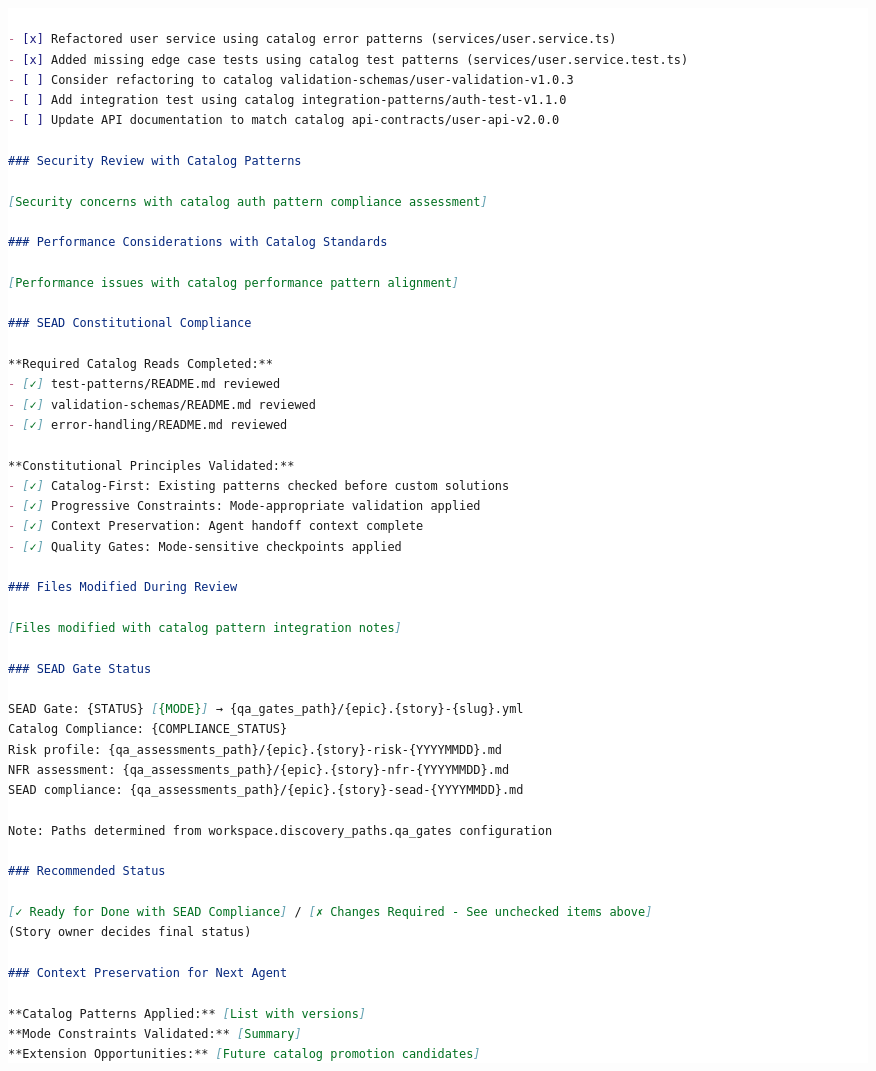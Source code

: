 ```markdown

- [x] Refactored user service using catalog error patterns (services/user.service.ts)
- [x] Added missing edge case tests using catalog test patterns (services/user.service.test.ts)
- [ ] Consider refactoring to catalog validation-schemas/user-validation-v1.0.3
- [ ] Add integration test using catalog integration-patterns/auth-test-v1.1.0
- [ ] Update API documentation to match catalog api-contracts/user-api-v2.0.0

### Security Review with Catalog Patterns

[Security concerns with catalog auth pattern compliance assessment]

### Performance Considerations with Catalog Standards

[Performance issues with catalog performance pattern alignment]

### SEAD Constitutional Compliance

**Required Catalog Reads Completed:**
- [✓] test-patterns/README.md reviewed
- [✓] validation-schemas/README.md reviewed  
- [✓] error-handling/README.md reviewed

**Constitutional Principles Validated:**
- [✓] Catalog-First: Existing patterns checked before custom solutions
- [✓] Progressive Constraints: Mode-appropriate validation applied
- [✓] Context Preservation: Agent handoff context complete
- [✓] Quality Gates: Mode-sensitive checkpoints applied

### Files Modified During Review

[Files modified with catalog pattern integration notes]

### SEAD Gate Status

SEAD Gate: {STATUS} [{MODE}] → {qa_gates_path}/{epic}.{story}-{slug}.yml
Catalog Compliance: {COMPLIANCE_STATUS}
Risk profile: {qa_assessments_path}/{epic}.{story}-risk-{YYYYMMDD}.md
NFR assessment: {qa_assessments_path}/{epic}.{story}-nfr-{YYYYMMDD}.md
SEAD compliance: {qa_assessments_path}/{epic}.{story}-sead-{YYYYMMDD}.md

Note: Paths determined from workspace.discovery_paths.qa_gates configuration

### Recommended Status

[✓ Ready for Done with SEAD Compliance] / [✗ Changes Required - See unchecked items above]
(Story owner decides final status)

### Context Preservation for Next Agent

**Catalog Patterns Applied:** [List with versions]
**Mode Constraints Validated:** [Summary]
**Extension Opportunities:** [Future catalog promotion candidates]
```
